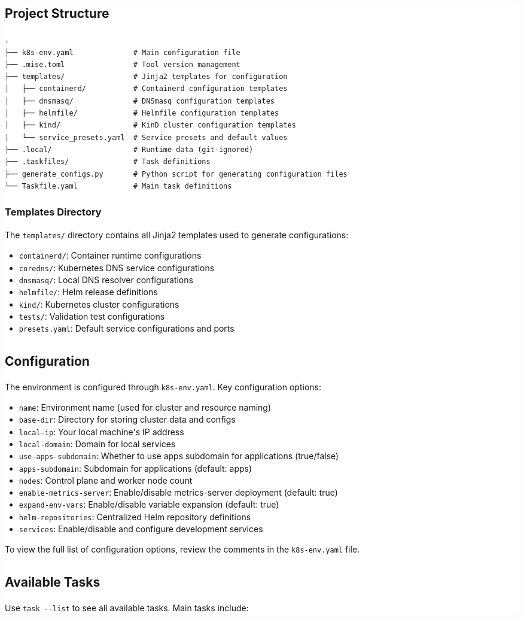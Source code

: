 ## Project Structure

```
.
├── k8s-env.yaml              # Main configuration file
├── .mise.toml                # Tool version management
├── templates/                # Jinja2 templates for configuration
│   ├── containerd/           # Containerd configuration templates
│   ├── dnsmasq/              # DNSmasq configuration templates
│   ├── helmfile/             # Helmfile configuration templates
│   ├── kind/                 # KinD cluster configuration templates
│   └── service_presets.yaml  # Service presets and default values
├── .local/                   # Runtime data (git-ignored)
├── .taskfiles/               # Task definitions
├── generate_configs.py       # Python script for generating configuration files
└── Taskfile.yaml             # Main task definitions
```

### Templates Directory

The `templates/` directory contains all Jinja2 templates used to generate configurations:

- `containerd/`: Container runtime configurations
- `coredns/`: Kubernetes DNS service configurations
- `dnsmasq/`: Local DNS resolver configurations
- `helmfile/`: Helm release definitions
- `kind/`: Kubernetes cluster configurations
- `tests/`: Validation test configurations
- `presets.yaml`: Default service configurations and ports

## Configuration

The environment is configured through `k8s-env.yaml`. Key configuration options:

- `name`: Environment name (used for cluster and resource naming)
- `base-dir`: Directory for storing cluster data and configs
- `local-ip`: Your local machine's IP address
- `local-domain`: Domain for local services
- `use-apps-subdomain`: Whether to use apps subdomain for applications (true/false)
- `apps-subdomain`: Subdomain for applications (default: apps)
- `nodes`: Control plane and worker node count
- `enable-metrics-server`: Enable/disable metrics-server deployment (default: true)
- `expand-env-vars`: Enable/disable variable expansion (default: true)
- `helm-repositories`: Centralized Helm repository definitions
- `services`: Enable/disable and configure development services

To view the full list of configuration options, review the comments in the `k8s-env.yaml` file.

## Available Tasks

Use `task --list` to see all available tasks. Main tasks include:

